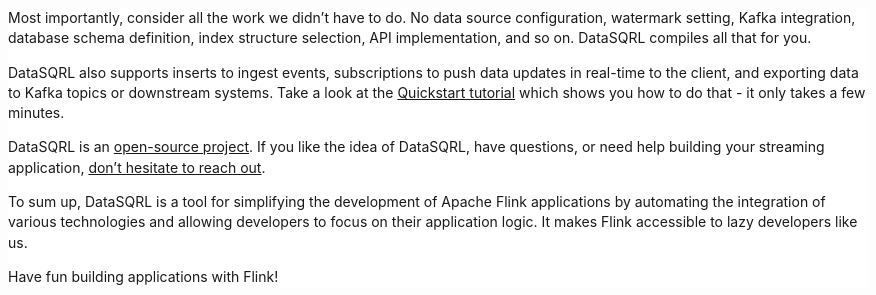 Most importantly, consider all the work we didn’t have to do. No data source configuration, watermark setting, Kafka integration, database schema definition, index structure selection, API implementation, and so on. DataSQRL compiles all that for you.

DataSQRL also supports inserts to ingest events, subscriptions to push data updates in real-time to the client, and exporting data to Kafka topics or downstream systems. Take a look at the [Quickstart tutorial](/docs/getting-started/quickstart) which shows you how to do that - it only takes a few minutes.

DataSQRL is an [open-source project](https://github.com/DataSQRL/sqrl). If you like the idea of DataSQRL, have questions, or need help building your streaming application, [don’t hesitate to reach out](/community).

To sum up, DataSQRL is a tool for simplifying the development of Apache Flink applications by automating the integration of various technologies and allowing developers to focus on their application logic. It makes Flink accessible to lazy developers like us.

Have fun building applications with Flink!
